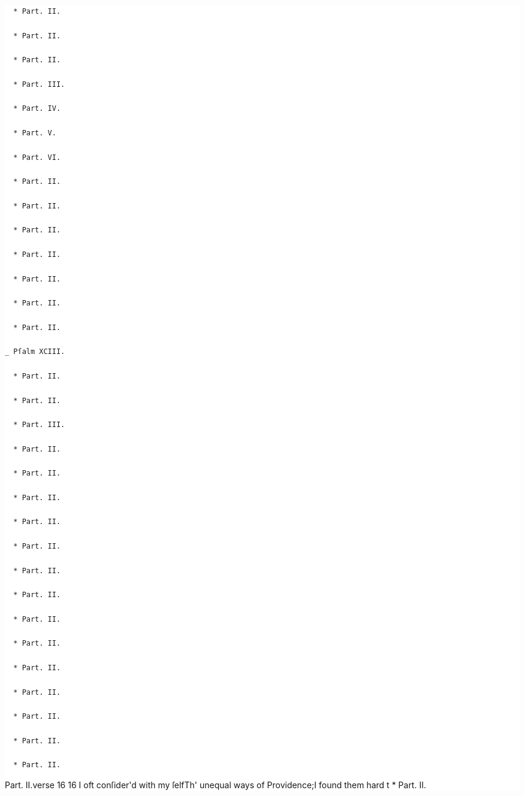       * Part. II.

      * Part. II.

      * Part. II.

      * Part. III.

      * Part. IV.

      * Part. V.

      * Part. VI.

      * Part. II.

      * Part. II.

      * Part. II.

      * Part. II.

      * Part. II.

      * Part. II.

      * Part. II.

    _ Pſalm XCIII.

      * Part. II.

      * Part. II.

      * Part. III.

      * Part. II.

      * Part. II.

      * Part. II.

      * Part. II.

      * Part. II.

      * Part. II.

      * Part. II.

      * Part. II.

      * Part. II.

      * Part. II.

      * Part. II.

      * Part. II.

      * Part. II.

      * Part. II.
Part. II.verse 16 16 I oft conſider'd with my ſelfTh' unequal ways of Providence;I found them hard t
      * Part. II.
